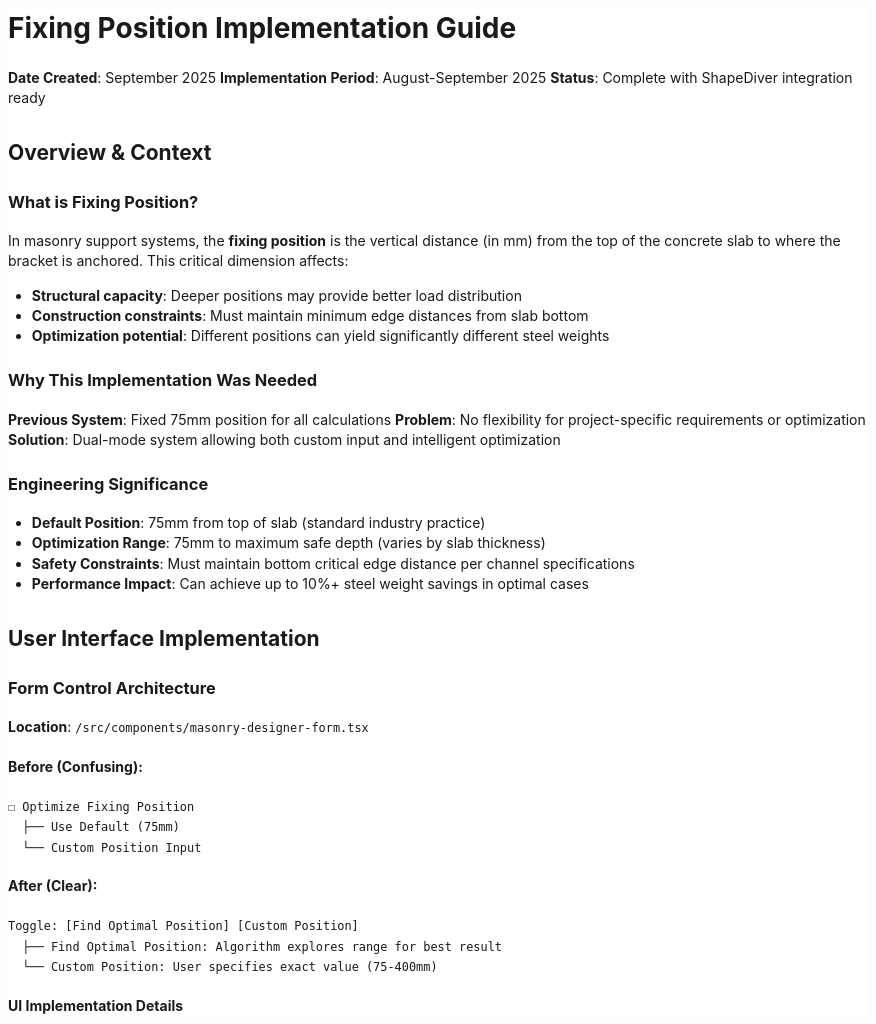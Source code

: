 # Fixing Position Implementation Guide

**Date Created**: September 2025
**Implementation Period**: August-September 2025
**Status**: Complete with ShapeDiver integration ready

## Overview & Context

### What is Fixing Position?

In masonry support systems, the **fixing position** is the vertical distance (in mm) from the top of the concrete slab to where the bracket is anchored. This critical dimension affects:

- **Structural capacity**: Deeper positions may provide better load distribution
- **Construction constraints**: Must maintain minimum edge distances from slab bottom
- **Optimization potential**: Different positions can yield significantly different steel weights

### Why This Implementation Was Needed

**Previous System**: Fixed 75mm position for all calculations
**Problem**: No flexibility for project-specific requirements or optimization
**Solution**: Dual-mode system allowing both custom input and intelligent optimization

### Engineering Significance

- **Default Position**: 75mm from top of slab (standard industry practice)
- **Optimization Range**: 75mm to maximum safe depth (varies by slab thickness)
- **Safety Constraints**: Must maintain bottom critical edge distance per channel specifications
- **Performance Impact**: Can achieve up to 10%+ steel weight savings in optimal cases

## User Interface Implementation

### Form Control Architecture

**Location**: `/src/components/masonry-designer-form.tsx`

#### Before (Confusing):
```
☐ Optimize Fixing Position
  ├── Use Default (75mm)
  └── Custom Position Input
```

#### After (Clear):
```
Toggle: [Find Optimal Position] [Custom Position]
  ├── Find Optimal Position: Algorithm explores range for best result
  └── Custom Position: User specifies exact value (75-400mm)
```

#### UI Implementation Details
